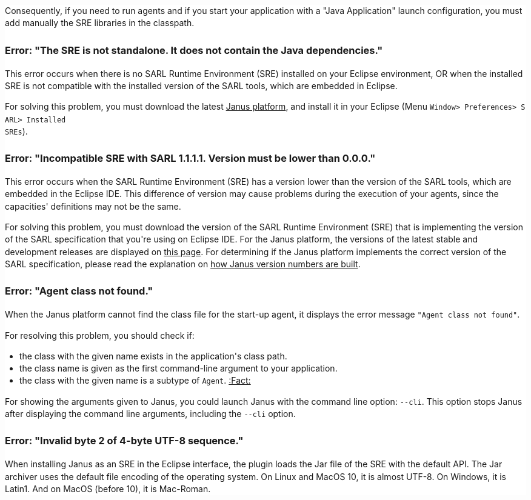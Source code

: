 Consequently, if you need to run agents and if you start your application with a "Java 
Application" launch configuration, you must add manually the SRE libraries in the classpath.
 

### Error: "The SRE is not standalone. It does not contain the Java dependencies."

This error occurs when there is no SARL Runtime Environment (SRE) installed on your
Eclipse environment, OR when the installed SRE is not compatible with the installed
version of the SARL tools, which are embedded in Eclipse.

For solving this problem, you must download the latest
[Janus platform](http://www.janusproject.io), and install it in your Eclipse
(Menu <code>Window&gt; Preferences&gt; SARL&gt; Installed SREs</code>).


### Error: "Incompatible SRE with SARL 1.1.1.1. Version must be lower than 0.0.0."

This error occurs when the SARL Runtime Environment (SRE) has a version lower than
the version of the SARL tools, which are embedded in the Eclipse IDE.
This difference of version may cause problems during the execution of your agents, since
the capacities' definitions may not be the same.

For solving this problem, you must download the version of the SARL Runtime Environment (SRE)
that is implementing the version of the SARL specification that you're using on Eclipse IDE.
For the Janus platform, the versions of the latest stable and development releases are displayed on
[this page](http://maven.janusproject.io/VERSION.txt).
For determining if the Janus platform implements the correct version of the SARL specification,
please read the explanation  on [how Janus version numbers are built](http://www.janusproject.io/#versionnumber).


### Error: "Agent class not found."

When the Janus platform cannot find the class file for the start-up agent, it
displays the error message `"Agent class not found"`.

For resolving this problem, you should check if:

* the class with the given name exists in the application's class path.
* the class name is given as the first command-line argument to your application.
* the class with the given name is a subtype of `Agent`.
[:Fact:](io.sarl.lang.core.Agent)


For showing the arguments given to Janus, you could launch Janus with the command line option:
`--cli`. This option stops Janus after displaying the command line arguments,
including the `--cli` option.


### Error: "Invalid byte 2 of 4-byte UTF-8 sequence."

When installing Janus as an SRE in the Eclipse interface, the plugin loads the Jar file of the
SRE with the default API.
The Jar archiver uses the default file encoding of the operating system.
On Linux and MacOS 10, it is almost UTF-8. On Windows, it is Latin1. And on MacOS (before 10),
it is Mac-Roman.
